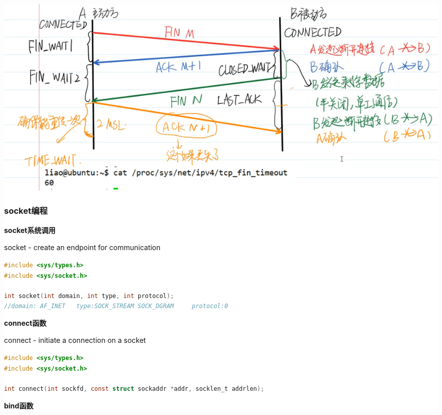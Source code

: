 ![image-20231008162302481](./assets/image-20231008162302481.png)







### socket编程



**socket系统调用**

socket - create an endpoint for communication

```c
#include <sys/types.h>
#include <sys/socket.h>

int socket(int domain, int type, int protocol);
//domain: AF_INET	type:SOCK_STREAM SOCK_DGRAM 	protocol:0
```



**connect函数**

connect - initiate a connection on a socket

```c
#include <sys/types.h>
#include <sys/socket.h>

int connect(int sockfd, const struct sockaddr *addr, socklen_t addrlen);
```





**bind函数**
